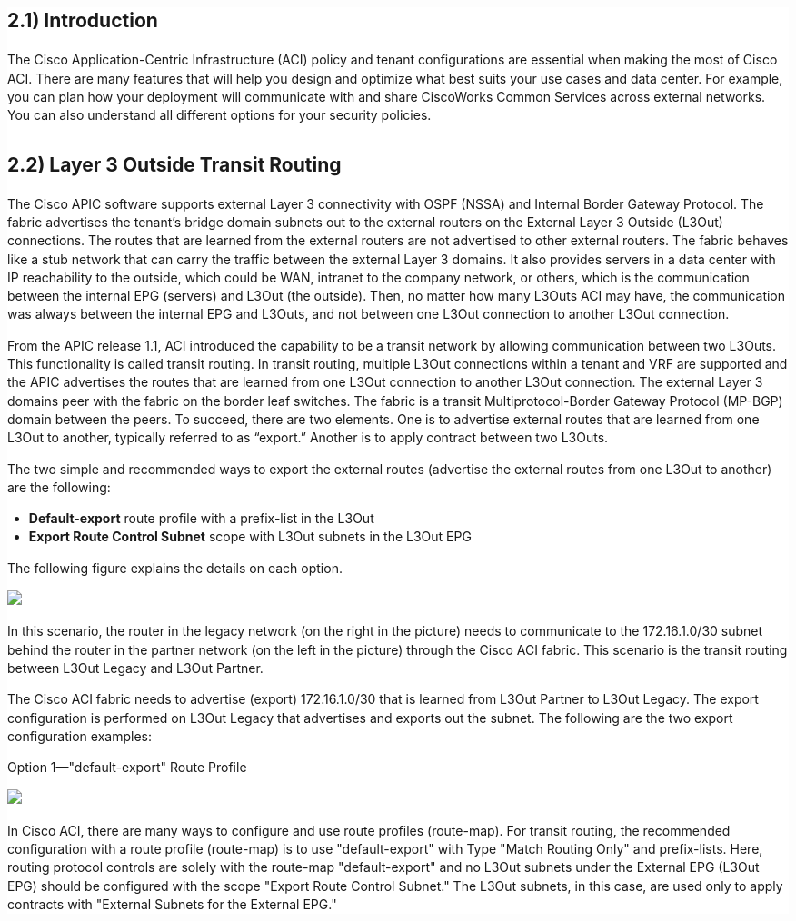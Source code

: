 ##  2.1)    Introduction

The Cisco Application-Centric Infrastructure (ACI) policy and tenant configurations are essential when making the most of Cisco ACI. There are many features that will help you design and optimize what best suits your use cases and data center. For example, you can plan how your deployment will communicate with and share CiscoWorks Common Services across external networks. You can also understand all different options for your security policies.

##  2.2)    Layer 3 Outside Transit Routing

The Cisco APIC software supports external Layer 3 connectivity with OSPF (NSSA) and Internal Border Gateway Protocol. The fabric advertises the tenant’s bridge domain subnets out to the external routers on the External Layer 3 Outside (L3Out) connections. The routes that are learned from the external routers are not advertised to other external routers. The fabric behaves like a stub network that can carry the traffic between the external Layer 3 domains. It also provides servers in a data center with IP reachability to the outside, which could be WAN, intranet to the company network, or others, which is the communication between the internal EPG (servers) and L3Out (the outside). Then, no matter how many L3Outs ACI may have, the communication was always between the internal EPG and L3Outs, and not between one L3Out connection to another L3Out connection.

From the APIC release 1.1, ACI introduced the capability to be a transit network by allowing communication between two L3Outs. This functionality is called transit routing. In transit routing, multiple L3Out connections within a tenant and VRF are supported and the APIC advertises the routes that are learned from one L3Out connection to another L3Out connection. The external Layer 3 domains peer with the fabric on the border leaf switches. The fabric is a transit Multiprotocol-Border Gateway Protocol (MP-BGP) domain between the peers. To succeed, there are two elements. One is to advertise external routes that are learned from one L3Out to another, typically referred to as “export.” Another is to apply contract between two L3Outs.

The two simple and recommended ways to export the external routes (advertise the external routes from one L3Out to another) are the following:

*   **Default-export** route profile with a prefix-list in the L3Out
*   **Export Route Control Subnet** scope with L3Out subnets in the L3Out EPG

The following figure explains the details on each option.

![](/images/aciadvanced/aciadvanced_2_2_1.png)

In this scenario, the router in the legacy network (on the right in the picture) needs to communicate to the 172.16.1.0/30 subnet behind the router in the partner network (on the left in the picture) through the Cisco ACI fabric. This scenario is the transit routing between L3Out Legacy and L3Out Partner.

The Cisco ACI fabric needs to advertise (export) 172.16.1.0/30 that is learned from L3Out Partner to L3Out Legacy. The export configuration is performed on L3Out Legacy that advertises and exports out the subnet. The following are the two export configuration examples:

Option 1—"default-export" Route Profile

![](/images/aciadvanced/aciadvanced_2_2_2.png)

In Cisco ACI, there are many ways to configure and use route profiles (route-map). For transit routing, the recommended configuration with a route profile (route-map) is to use "default-export" with Type "Match Routing Only" and prefix-lists. Here, routing protocol controls are solely with the route-map "default-export" and no L3Out subnets under the External EPG (L3Out EPG) should be configured with the scope "Export Route Control Subnet." The L3Out subnets, in this case, are used only to apply contracts with "External Subnets for the External EPG."
